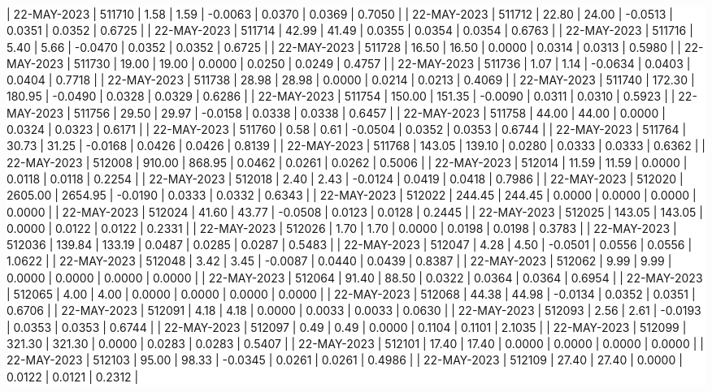 | 22-MAY-2023 | 511710 | 1.58 | 1.59 | -0.0063 | 0.0370 | 0.0369 | 0.7050 |
| 22-MAY-2023 | 511712 | 22.80 | 24.00 | -0.0513 | 0.0351 | 0.0352 | 0.6725 |
| 22-MAY-2023 | 511714 | 42.99 | 41.49 | 0.0355 | 0.0354 | 0.0354 | 0.6763 |
| 22-MAY-2023 | 511716 | 5.40 | 5.66 | -0.0470 | 0.0352 | 0.0352 | 0.6725 |
| 22-MAY-2023 | 511728 | 16.50 | 16.50 | 0.0000 | 0.0314 | 0.0313 | 0.5980 |
| 22-MAY-2023 | 511730 | 19.00 | 19.00 | 0.0000 | 0.0250 | 0.0249 | 0.4757 |
| 22-MAY-2023 | 511736 | 1.07 | 1.14 | -0.0634 | 0.0403 | 0.0404 | 0.7718 |
| 22-MAY-2023 | 511738 | 28.98 | 28.98 | 0.0000 | 0.0214 | 0.0213 | 0.4069 |
| 22-MAY-2023 | 511740 | 172.30 | 180.95 | -0.0490 | 0.0328 | 0.0329 | 0.6286 |
| 22-MAY-2023 | 511754 | 150.00 | 151.35 | -0.0090 | 0.0311 | 0.0310 | 0.5923 |
| 22-MAY-2023 | 511756 | 29.50 | 29.97 | -0.0158 | 0.0338 | 0.0338 | 0.6457 |
| 22-MAY-2023 | 511758 | 44.00 | 44.00 | 0.0000 | 0.0324 | 0.0323 | 0.6171 |
| 22-MAY-2023 | 511760 | 0.58 | 0.61 | -0.0504 | 0.0352 | 0.0353 | 0.6744 |
| 22-MAY-2023 | 511764 | 30.73 | 31.25 | -0.0168 | 0.0426 | 0.0426 | 0.8139 |
| 22-MAY-2023 | 511768 | 143.05 | 139.10 | 0.0280 | 0.0333 | 0.0333 | 0.6362 |
| 22-MAY-2023 | 512008 | 910.00 | 868.95 | 0.0462 | 0.0261 | 0.0262 | 0.5006 |
| 22-MAY-2023 | 512014 | 11.59 | 11.59 | 0.0000 | 0.0118 | 0.0118 | 0.2254 |
| 22-MAY-2023 | 512018 | 2.40 | 2.43 | -0.0124 | 0.0419 | 0.0418 | 0.7986 |
| 22-MAY-2023 | 512020 | 2605.00 | 2654.95 | -0.0190 | 0.0333 | 0.0332 | 0.6343 |
| 22-MAY-2023 | 512022 | 244.45 | 244.45 | 0.0000 | 0.0000 | 0.0000 | 0.0000 |
| 22-MAY-2023 | 512024 | 41.60 | 43.77 | -0.0508 | 0.0123 | 0.0128 | 0.2445 |
| 22-MAY-2023 | 512025 | 143.05 | 143.05 | 0.0000 | 0.0122 | 0.0122 | 0.2331 |
| 22-MAY-2023 | 512026 | 1.70 | 1.70 | 0.0000 | 0.0198 | 0.0198 | 0.3783 |
| 22-MAY-2023 | 512036 | 139.84 | 133.19 | 0.0487 | 0.0285 | 0.0287 | 0.5483 |
| 22-MAY-2023 | 512047 | 4.28 | 4.50 | -0.0501 | 0.0556 | 0.0556 | 1.0622 |
| 22-MAY-2023 | 512048 | 3.42 | 3.45 | -0.0087 | 0.0440 | 0.0439 | 0.8387 |
| 22-MAY-2023 | 512062 | 9.99 | 9.99 | 0.0000 | 0.0000 | 0.0000 | 0.0000 |
| 22-MAY-2023 | 512064 | 91.40 | 88.50 | 0.0322 | 0.0364 | 0.0364 | 0.6954 |
| 22-MAY-2023 | 512065 | 4.00 | 4.00 | 0.0000 | 0.0000 | 0.0000 | 0.0000 |
| 22-MAY-2023 | 512068 | 44.38 | 44.98 | -0.0134 | 0.0352 | 0.0351 | 0.6706 |
| 22-MAY-2023 | 512091 | 4.18 | 4.18 | 0.0000 | 0.0033 | 0.0033 | 0.0630 |
| 22-MAY-2023 | 512093 | 2.56 | 2.61 | -0.0193 | 0.0353 | 0.0353 | 0.6744 |
| 22-MAY-2023 | 512097 | 0.49 | 0.49 | 0.0000 | 0.1104 | 0.1101 | 2.1035 |
| 22-MAY-2023 | 512099 | 321.30 | 321.30 | 0.0000 | 0.0283 | 0.0283 | 0.5407 |
| 22-MAY-2023 | 512101 | 17.40 | 17.40 | 0.0000 | 0.0000 | 0.0000 | 0.0000 |
| 22-MAY-2023 | 512103 | 95.00 | 98.33 | -0.0345 | 0.0261 | 0.0261 | 0.4986 |
| 22-MAY-2023 | 512109 | 27.40 | 27.40 | 0.0000 | 0.0122 | 0.0121 | 0.2312 |